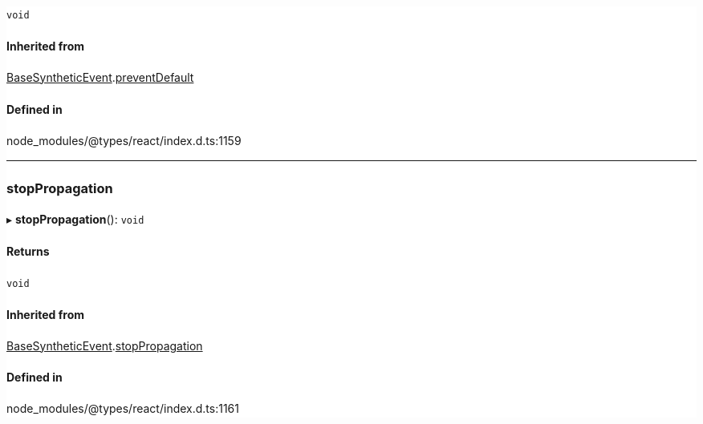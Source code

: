 `void`

#### Inherited from

[BaseSyntheticEvent](components_Container._internal_.BaseSyntheticEvent.md).[preventDefault](components_Container._internal_.BaseSyntheticEvent.md#preventdefault)

#### Defined in

node_modules/@types/react/index.d.ts:1159

___

### stopPropagation

▸ **stopPropagation**(): `void`

#### Returns

`void`

#### Inherited from

[BaseSyntheticEvent](components_Container._internal_.BaseSyntheticEvent.md).[stopPropagation](components_Container._internal_.BaseSyntheticEvent.md#stoppropagation)

#### Defined in

node_modules/@types/react/index.d.ts:1161
